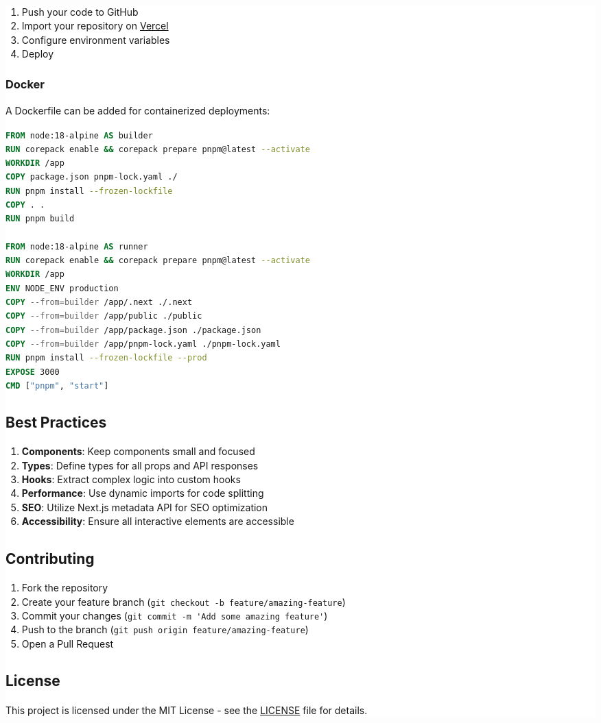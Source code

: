 1. Push your code to GitHub
2. Import your repository on [Vercel](https://vercel.com)
3. Configure environment variables
4. Deploy

### Docker

A Dockerfile can be added for containerized deployments:

```dockerfile
FROM node:18-alpine AS builder
RUN corepack enable && corepack prepare pnpm@latest --activate
WORKDIR /app
COPY package.json pnpm-lock.yaml ./
RUN pnpm install --frozen-lockfile
COPY . .
RUN pnpm build

FROM node:18-alpine AS runner
RUN corepack enable && corepack prepare pnpm@latest --activate
WORKDIR /app
ENV NODE_ENV production
COPY --from=builder /app/.next ./.next
COPY --from=builder /app/public ./public
COPY --from=builder /app/package.json ./package.json
COPY --from=builder /app/pnpm-lock.yaml ./pnpm-lock.yaml
RUN pnpm install --frozen-lockfile --prod
EXPOSE 3000
CMD ["pnpm", "start"]
```

## Best Practices

1. **Components**: Keep components small and focused
2. **Types**: Define types for all props and API responses
3. **Hooks**: Extract complex logic into custom hooks
4. **Performance**: Use dynamic imports for code splitting
5. **SEO**: Utilize Next.js metadata API for SEO optimization
6. **Accessibility**: Ensure all interactive elements are accessible

## Contributing

1. Fork the repository
2. Create your feature branch (`git checkout -b feature/amazing-feature`)
3. Commit your changes (`git commit -m 'Add some amazing feature'`)
4. Push to the branch (`git push origin feature/amazing-feature`)
5. Open a Pull Request

## License

This project is licensed under the MIT License - see the [LICENSE](LICENSE) file for details.
